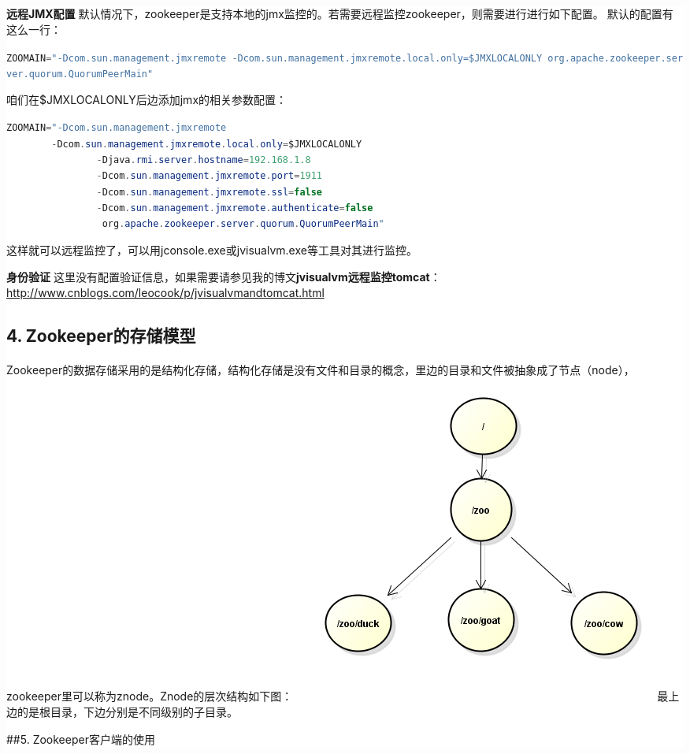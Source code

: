 **远程JMX配置**
默认情况下，zookeeper是支持本地的jmx监控的。若需要远程监控zookeeper，则需要进行进行如下配置。
默认的配置有这么一行：
```java
ZOOMAIN="-Dcom.sun.management.jmxremote -Dcom.sun.management.jmxremote.local.only=$JMXLOCALONLY org.apache.zookeeper.server.quorum.QuorumPeerMain"
```
咱们在$JMXLOCALONLY后边添加jmx的相关参数配置：
```java
ZOOMAIN="-Dcom.sun.management.jmxremote
        -Dcom.sun.management.jmxremote.local.only=$JMXLOCALONLY
                -Djava.rmi.server.hostname=192.168.1.8
                -Dcom.sun.management.jmxremote.port=1911
                -Dcom.sun.management.jmxremote.ssl=false
                -Dcom.sun.management.jmxremote.authenticate=false
                 org.apache.zookeeper.server.quorum.QuorumPeerMain"
```
这样就可以远程监控了，可以用jconsole.exe或jvisualvm.exe等工具对其进行监控。

**身份验证**
这里没有配置验证信息，如果需要请参见我的博文**jvisualvm远程监控tomcat**：http://www.cnblogs.com/leocook/p/jvisualvmandtomcat.html


## 4. Zookeeper的存储模型
Zookeeper的数据存储采用的是结构化存储，结构化存储是没有文件和目录的概念，里边的目录和文件被抽象成了节点（node），zookeeper里可以称为znode。Znode的层次结构如下图：
![161806258225888](.\img\161806258225888.png)
最上边的是根目录，下边分别是不同级别的子目录。


##5. Zookeeper客户端的使用
